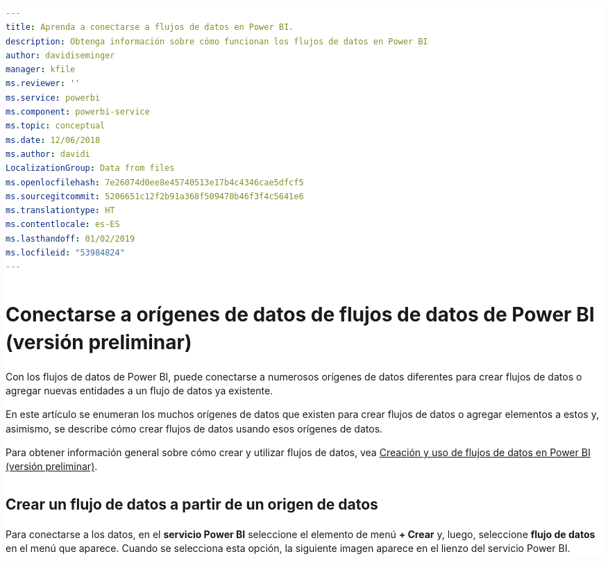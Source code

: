 ```yaml
---
title: Aprenda a conectarse a flujos de datos en Power BI.
description: Obtenga información sobre cómo funcionan los flujos de datos en Power BI
author: davidiseminger
manager: kfile
ms.reviewer: ''
ms.service: powerbi
ms.component: powerbi-service
ms.topic: conceptual
ms.date: 12/06/2018
ms.author: davidi
LocalizationGroup: Data from files
ms.openlocfilehash: 7e26074d0ee8e45740513e17b4c4346cae5dfcf5
ms.sourcegitcommit: 5206651c12f2b91a368f509470b46f3f4c5641e6
ms.translationtype: HT
ms.contentlocale: es-ES
ms.lasthandoff: 01/02/2019
ms.locfileid: "53984824"
---
```

# <a name="connect-to-data-sources-for-power-bi-dataflows-preview"></a>Conectarse a orígenes de datos de flujos de datos de Power BI (versión preliminar)

Con los flujos de datos de Power BI, puede conectarse a numerosos orígenes de datos diferentes para crear flujos de datos o agregar nuevas entidades a un flujo de datos ya existente.

En este artículo se enumeran los muchos orígenes de datos que existen para crear flujos de datos o agregar elementos a estos y, asimismo, se describe cómo crear flujos de datos usando esos orígenes de datos.

Para obtener información general sobre cómo crear y utilizar flujos de datos, vea [Creación y uso de flujos de datos en Power BI (versión preliminar)](service-dataflows-create-use.md).

## <a name="create-a-dataflow-from-a-data-source"></a>Crear un flujo de datos a partir de un origen de datos

Para conectarse a los datos, en el **servicio Power BI** seleccione el elemento de menú **+ Crear** y, luego, seleccione **flujo de datos** en el menú que aparece. Cuando se selecciona esta opción, la siguiente imagen aparece en el lienzo del servicio Power BI. 
